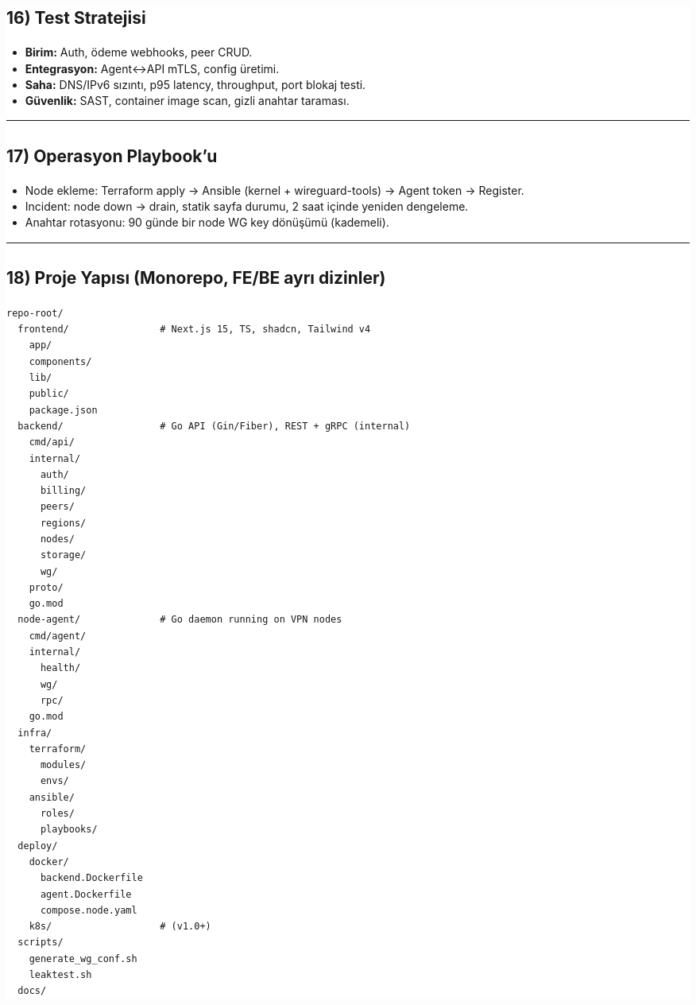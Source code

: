 
## 16) Test Stratejisi

* **Birim:** Auth, ödeme webhooks, peer CRUD.
* **Entegrasyon:** Agent↔API mTLS, config üretimi.
* **Saha:** DNS/IPv6 sızıntı, p95 latency, throughput, port blokaj testi.
* **Güvenlik:** SAST, container image scan, gizli anahtar taraması.

---

## 17) Operasyon Playbook’u

* Node ekleme: Terraform apply → Ansible (kernel + wireguard-tools) → Agent token → Register.
* Incident: node down → drain, statik sayfa durumu, 2 saat içinde yeniden dengeleme.
* Anahtar rotasyonu: 90 günde bir node WG key dönüşümü (kademeli).

---

## 18) Proje Yapısı (Monorepo, FE/BE ayrı dizinler)

```
repo-root/
  frontend/                # Next.js 15, TS, shadcn, Tailwind v4
    app/
    components/
    lib/
    public/
    package.json
  backend/                 # Go API (Gin/Fiber), REST + gRPC (internal)
    cmd/api/
    internal/
      auth/
      billing/
      peers/
      regions/
      nodes/
      storage/
      wg/
    proto/
    go.mod
  node-agent/              # Go daemon running on VPN nodes
    cmd/agent/
    internal/
      health/
      wg/
      rpc/
    go.mod
  infra/
    terraform/
      modules/
      envs/
    ansible/
      roles/
      playbooks/
  deploy/
    docker/
      backend.Dockerfile
      agent.Dockerfile
      compose.node.yaml
    k8s/                   # (v1.0+)
  scripts/
    generate_wg_conf.sh
    leaktest.sh
  docs/
```